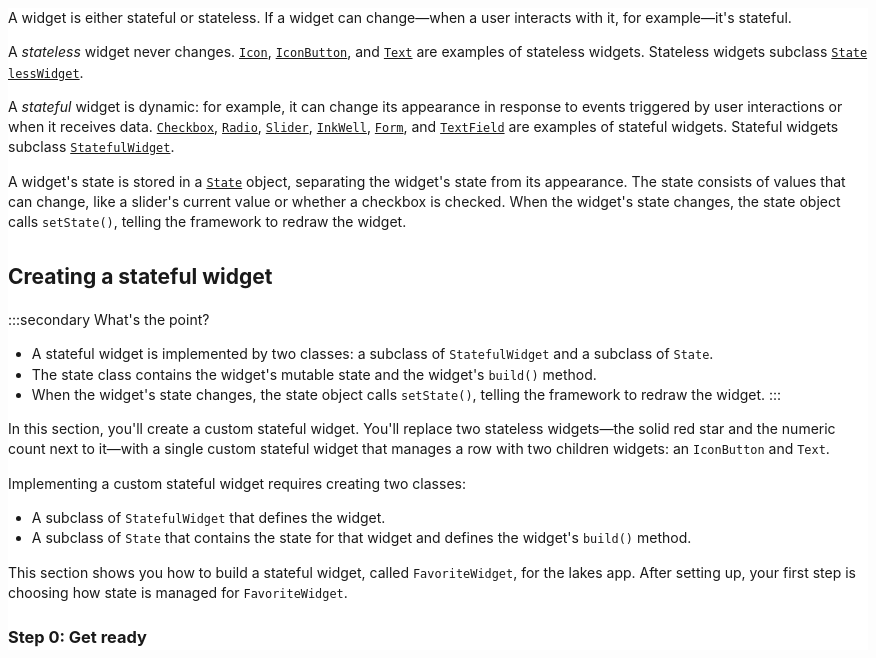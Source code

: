 A widget is either stateful or stateless. If a widget can
change&mdash;when a user interacts with it,
for example&mdash;it's stateful.

A _stateless_ widget never changes.
[`Icon`][], [`IconButton`][], and [`Text`][] are
examples of stateless widgets. Stateless widgets
subclass [`StatelessWidget`][].

A _stateful_ widget is dynamic: for example,
it can change its appearance in response to events
triggered by user interactions or when it receives data.
[`Checkbox`][], [`Radio`][], [`Slider`][],
[`InkWell`][], [`Form`][], and [`TextField`][]
are examples of stateful widgets. Stateful widgets
subclass [`StatefulWidget`][].

A widget's state is stored in a [`State`][] object,
separating the widget's state from its appearance.
The state consists of values that can change, like a
slider's current value or whether a checkbox is checked.
When the widget's state changes,
the state object calls `setState()`,
telling the framework to redraw the widget.

## Creating a stateful widget

:::secondary What's the point?
* A stateful widget is implemented by two classes:
    a subclass of `StatefulWidget` and a subclass of `State`.
* The state class contains the widget's mutable state and
    the widget's `build()` method.
* When the widget's state changes, the state object calls
    `setState()`, telling the framework to redraw the widget.
:::

In this section, you'll create a custom stateful widget.
You'll replace two stateless widgets&mdash;the solid red
star and the numeric count next to it&mdash;with a single
custom stateful widget that manages a row with two
children widgets: an `IconButton` and `Text`.

Implementing a custom stateful widget requires creating two classes:

* A subclass of `StatefulWidget` that defines the widget.
* A subclass of `State` that contains the state for that
  widget and defines the widget's `build()` method.

This section shows you how to build a stateful widget,
called `FavoriteWidget`, for the lakes app.
After setting up, your first step is choosing how state is
managed for `FavoriteWidget`.

### Step 0: Get ready


[Android emulator]: /get-started/install/windows/mobile?tab=virtual#configure-your-target-android-device
[`Checkbox`]: {{site.api}}/flutter/material/Checkbox-class.html
[`Cupertino`]: {{site.api}}/flutter/cupertino/cupertino-library.html
[Dart language documentation]: {{site.dart-site}}/language
[Debugging Flutter apps]: /testing/debugging
[`DropdownButton`]: {{site.api}}/flutter/material/DropdownButton-class.html
[`TextButton`]: {{site.api}}/flutter/material/TextButton-class.html
[`FloatingActionButton`]: {{site.api}}/flutter/material/FloatingActionButton-class.html
[Flutter API documentation]: {{site.api}}
[Flutter cookbook]: /cookbook
[Flutter's Layered Design]: {{site.yt.watch}}?v=dkyY9WCGMi0
[`FormField`]: {{site.api}}/flutter/widgets/FormField-class.html
[`Form`]: {{site.api}}/flutter/widgets/Form-class.html
[`GestureDetector`]: {{site.api}}/flutter/widgets/GestureDetector-class.html
[Gestures]: /cookbook/gestures
[Gestures in Flutter]: /ui/interactivity/gestures
[Handling gestures]: /ui#handling-gestures
[new-flutter-app]: /get-started/test-drive
[`IconButton`]: {{site.api}}/flutter/material/IconButton-class.html
[`Icon`]: {{site.api}}/flutter/widgets/Icon-class.html
[`InkWell`]: {{site.api}}/flutter/material/InkWell-class.html
[iOS simulator]: /get-started/install/macos/mobile-ios#configure-your-target-ios-device
[building layouts tutorial]: /ui/layout/tutorial
[community]: {{site.main-url}}/community
[Handle taps]: /cookbook/gestures/handling-taps
[`lake.jpg`]: {{examples}}/layout/lakes/step6/images/lake.jpg
[Libraries and imports]: {{site.dart-site}}/language/libraries
[`ListView`]: {{site.api}}/flutter/widgets/ListView-class.html
[`main.dart`]: {{examples}}/layout/lakes/step6/lib/main.dart
[Managing state]: #managing-state
[Material Design guidelines]: {{site.material}}/styles
[`pubspec.yaml`]: {{examples}}/layout/lakes/step6/pubspec.yaml
[`Radio`]: {{site.api}}/flutter/material/Radio-class.html
[`ElevatedButton`]: {{site.api}}/flutter/material/ElevatedButton-class.html
[wonderous-app]: {{site.wonderous}}/web
[wonderous-repo]: {{site.repo.wonderous}}
[set up]: /get-started/install
[`SizedBox`]: {{site.api}}/flutter/widgets/SizedBox-class.html
[`Slider`]: {{site.api}}/flutter/material/Slider-class.html
[`State`]: {{site.api}}/flutter/widgets/State-class.html
[`StatefulWidget`]: {{site.api}}/flutter/widgets/StatefulWidget-class.html
[`StatelessWidget`]: {{site.api}}/flutter/widgets/StatelessWidget-class.html
[`Switch`]: {{site.api}}/flutter/material/Switch-class.html
[`TextField`]: {{site.api}}/flutter/material/TextField-class.html
[`Text`]: {{site.api}}/flutter/widgets/Text-class.html
[`widget`]: {{site.api}}/flutter/widgets/State/widget.html